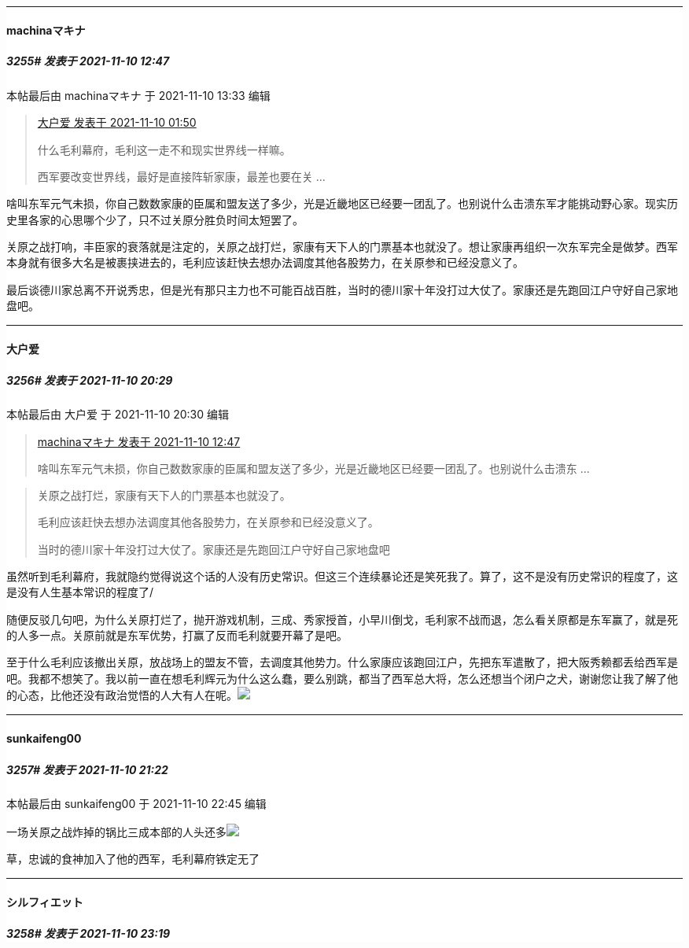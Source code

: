 *****

####  machinaマキナ  
##### 3255#       发表于 2021-11-10 12:47

 本帖最后由 machinaマキナ 于 2021-11-10 13:33 编辑 
<blockquote><a href="httphttps://bbs.saraba1st.com/2b/forum.php?mod=redirect&amp;goto=findpost&amp;pid=53484389&amp;ptid=1072297" target="_blank">大户爱 发表于 2021-11-10 01:50</a>

什么毛利幕府，毛利这一走不和现实世界线一样嘛。

西军要改变世界线，最好是直接阵斩家康，最差也要在关 ...</blockquote>
啥叫东军元气未损，你自己数数家康的臣属和盟友送了多少，光是近畿地区已经要一团乱了。也别说什么击溃东军才能挑动野心家。现实历史里各家的心思哪个少了，只不过关原分胜负时间太短罢了。

关原之战打响，丰臣家的衰落就是注定的，关原之战打烂，家康有天下人的门票基本也就没了。想让家康再组织一次东军完全是做梦。西军本身就有很多大名是被裹挟进去的，毛利应该赶快去想办法调度其他各股势力，在关原参和已经没意义了。

最后谈德川家总离不开说秀忠，但是光有那只主力也不可能百战百胜，当时的德川家十年没打过大仗了。家康还是先跑回江户守好自己家地盘吧。

*****

####  大户爱  
##### 3256#       发表于 2021-11-10 20:29

 本帖最后由 大户爱 于 2021-11-10 20:30 编辑 
<blockquote><a href="httphttps://bbs.saraba1st.com/2b/forum.php?mod=redirect&amp;goto=findpost&amp;pid=53488580&amp;ptid=1072297" target="_blank">machinaマキナ 发表于 2021-11-10 12:47</a>

啥叫东军元气未损，你自己数数家康的臣属和盟友送了多少，光是近畿地区已经要一团乱了。也别说什么击溃东 ...</blockquote><blockquote>关原之战打烂，家康有天下人的门票基本也就没了。

毛利应该赶快去想办法调度其他各股势力，在关原参和已经没意义了。

当时的德川家十年没打过大仗了。家康还是先跑回江户守好自己家地盘吧</blockquote>
虽然听到毛利幕府，我就隐约觉得说这个话的人没有历史常识。但这三个连续暴论还是笑死我了。算了，这不是没有历史常识的程度了，这是没有人生基本常识的程度了/

随便反驳几句吧，为什么关原打烂了，抛开游戏机制，三成、秀家授首，小早川倒戈，毛利家不战而退，怎么看关原都是东军赢了，就是死的人多一点。关原前就是东军优势，打赢了反而毛利就要开幕了是吧。

至于什么毛利应该撤出关原，放战场上的盟友不管，去调度其他势力。什么家康应该跑回江户，先把东军遣散了，把大阪秀赖都丢给西军是吧。我都不想笑了。我以前一直在想毛利辉元为什么这么蠢，要么别跳，都当了西军总大将，怎么还想当个闭户之犬，谢谢您让我了解了他的心态，比他还没有政治觉悟的人大有人在呢。<img src="https://static.saraba1st.com/image/smiley/face2017/051.png" referrerpolicy="no-referrer">

*****

####  sunkaifeng00  
##### 3257#       发表于 2021-11-10 21:22

 本帖最后由 sunkaifeng00 于 2021-11-10 22:45 编辑 

一场关原之战炸掉的锅比三成本部的人头还多<img src="https://static.saraba1st.com/image/smiley/face2017/067.png" referrerpolicy="no-referrer">

草，忠诚的食神加入了他的西军，毛利幕府铁定无了

*****

####  シルフィエット  
##### 3258#       发表于 2021-11-10 23:19
